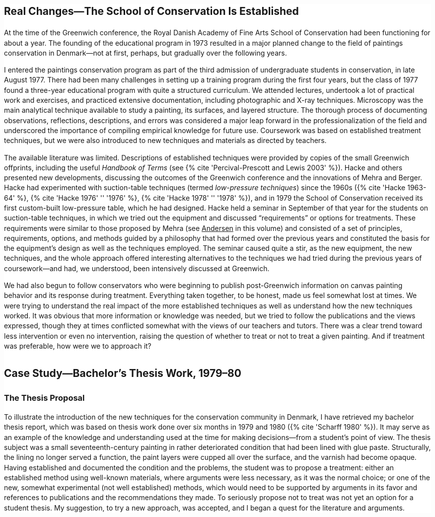 ## Real Changes—The School of Conservation Is Established

At the time of the Greenwich conference, the Royal Danish Academy of Fine Arts School of Conservation had been functioning for about a year. The founding of the educational program in 1973 resulted in a major planned change to the field of paintings conservation in Denmark—not at first, perhaps, but gradually over the following years.

I entered the paintings conservation program as part of the third admission of undergraduate students in conservation, in late August 1977. There had been many challenges in setting up a training program during the first four years, but the class of 1977 found a three-year educational program with quite a structured curriculum. We attended lectures, undertook a lot of practical work and exercises, and practiced extensive documentation, including photographic and X-ray techniques. Microscopy was the main analytical technique available to study a painting, its surfaces, and layered structure. The thorough process of documenting observations, reflections, descriptions, and errors was considered a major leap forward in the professionalization of the field and underscored the importance of compiling empirical knowledge for future use. Coursework was based on established treatment techniques, but we were also introduced to new techniques and materials as directed by teachers.

The available literature was limited. Descriptions of established techniques were provided by copies of the small Greenwich offprints, including the useful *Handbook of Terms* (see {% cite 'Percival-Prescott and Lewis 2003' %}). Hacke and others presented new developments, discussing the outcomes of the Greenwich conference and the innovations of Mehra and Berger. Hacke had experimented with suction-table techniques (termed *low-pressure techniques*) since the 1960s ({% cite 'Hacke 1963-64' %}, {% cite 'Hacke 1976' '' '1976' %}, {% cite 'Hacke 1978' '' '1978' %}), and in 1979 the School of Conservation received its first custom-built low-pressure table, which he had designed. Hacke held a seminar in September of that year for the students on suction-table techniques, in which we tried out the equipment and discussed “requirements” or options for treatments. These requirements were similar to those proposed by Mehra (see [Andersen](/iii-open-questions/21/) in this volume) and consisted of a set of principles, requirements, options, and methods guided by a philosophy that had formed over the previous years and constituted the basis for the equipment’s design as well as the techniques employed. The seminar caused quite a stir, as the new equipment, the new techniques, and the whole approach offered interesting alternatives to the techniques we had tried during the previous years of coursework—and had, we understood, been intensively discussed at Greenwich.

We had also begun to follow conservators who were beginning to publish post-Greenwich information on canvas painting behavior and its response during treatment. Everything taken together, to be honest, made us feel somewhat lost at times. We were trying to understand the real impact of the more established techniques as well as understand how the new techniques worked. It was obvious that more information or knowledge was needed, but we tried to follow the publications and the views expressed, though they at times conflicted somewhat with the views of our teachers and tutors. There was a clear trend toward less intervention or even no intervention, raising the question of whether to treat or not to treat a given painting. And if treatment was preferable, how were we to approach it?

## Case Study—Bachelor’s Thesis Work, 1979–80

### The Thesis Proposal

To illustrate the introduction of the new techniques for the conservation community in Denmark, I have retrieved my bachelor thesis report, which was based on thesis work done over six months in 1979 and 1980 ({% cite 'Scharff 1980' %}). It may serve as an example of the knowledge and understanding used at the time for making decisions—from a student’s point of view. The thesis subject was a small seventeenth-century painting in rather deteriorated condition that had been lined with glue paste. Structurally, the lining no longer served a function, the paint layers were cupped all over the surface, and the varnish had become opaque. Having established and documented the condition and the problems, the student was to propose a treatment: either an established method using well-known materials, where arguments were less necessary, as it was the normal choice; or one of the new, somewhat experimental (not well established) methods, which would need to be supported by arguments in its favor and references to publications and the recommendations they made. To seriously propose not to treat was not yet an option for a student thesis. My suggestion, to try a new approach, was accepted, and I began a quest for the literature and arguments.
